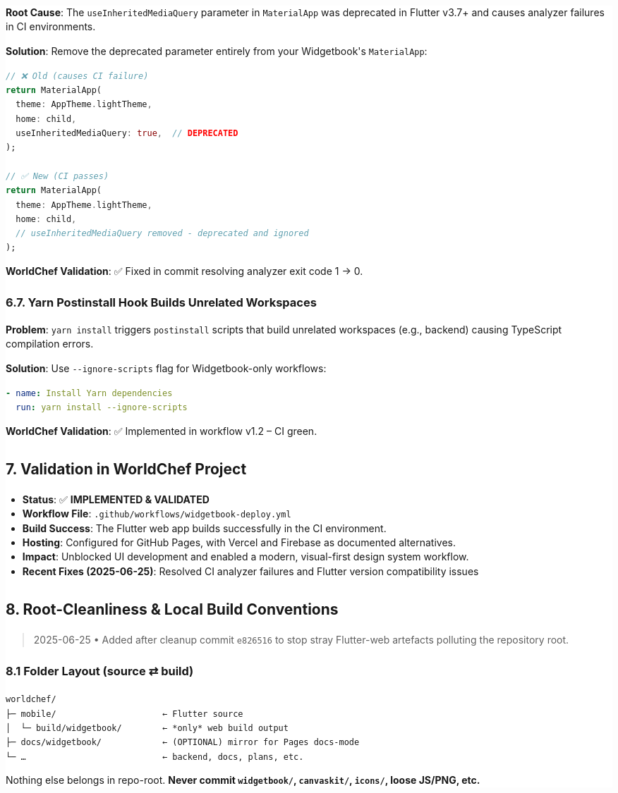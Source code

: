 **Root Cause**: The `useInheritedMediaQuery` parameter in `MaterialApp` was deprecated in Flutter v3.7+ and causes analyzer failures in CI environments.

**Solution**: Remove the deprecated parameter entirely from your Widgetbook's `MaterialApp`:
```dart
// ❌ Old (causes CI failure)
return MaterialApp(
  theme: AppTheme.lightTheme,
  home: child,
  useInheritedMediaQuery: true,  // DEPRECATED
);

// ✅ New (CI passes)
return MaterialApp(
  theme: AppTheme.lightTheme,
  home: child,
  // useInheritedMediaQuery removed - deprecated and ignored
);
```

**WorldChef Validation**: ✅ Fixed in commit resolving analyzer exit code 1 → 0.

### 6.7. **Yarn Postinstall Hook Builds Unrelated Workspaces**
**Problem**: `yarn install` triggers `postinstall` scripts that build unrelated workspaces (e.g., backend) causing TypeScript compilation errors.

**Solution**: Use `--ignore-scripts` flag for Widgetbook-only workflows:
```yaml
- name: Install Yarn dependencies
  run: yarn install --ignore-scripts
```

**WorldChef Validation**: ✅ Implemented in workflow v1.2 – CI green.

## 7. **Validation in WorldChef Project**

-   **Status**: ✅ **IMPLEMENTED & VALIDATED**
-   **Workflow File**: `.github/workflows/widgetbook-deploy.yml`
-   **Build Success**: The Flutter web app builds successfully in the CI environment.
-   **Hosting**: Configured for GitHub Pages, with Vercel and Firebase as documented alternatives.
-   **Impact**: Unblocked UI development and enabled a modern, visual-first design system workflow.
-   **Recent Fixes (2025-06-25)**: Resolved CI analyzer failures and Flutter version compatibility issues

## 8. **Root-Cleanliness & Local Build Conventions**

> 2025-06-25 • Added after cleanup commit `e826516` to stop stray Flutter-web artefacts polluting the repository root.

### 8.1 Folder Layout (source ⇄ build)
```
worldchef/
├─ mobile/                     ← Flutter source
│  └─ build/widgetbook/        ← *only* web build output
├─ docs/widgetbook/            ← (OPTIONAL) mirror for Pages docs-mode
└─ …                           ← backend, docs, plans, etc.
```
Nothing else belongs in repo-root. **Never commit `widgetbook/`, `canvaskit/`, `icons/`, loose JS/PNG, etc.**
